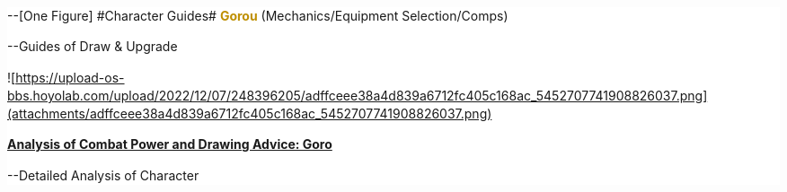 

	 

--[One Figure] #Character Guides# <span style="color: rgb(190, 143, 0)">**Gorou**</span> (Mechanics/Equipment Selection/Comps)

 



--Guides of Draw & Upgrade

![https://upload-os-bbs.hoyolab.com/upload/2022/12/07/248396205/adffceee38a4d839a6712fc405c168ac_5452707741908826037.png](attachments/adffceee38a4d839a6712fc405c168ac_5452707741908826037.png)





[**Analysis of Combat Power and Drawing Advice: Goro**](../14156027/article)

 



--Detailed Analysis of Character
